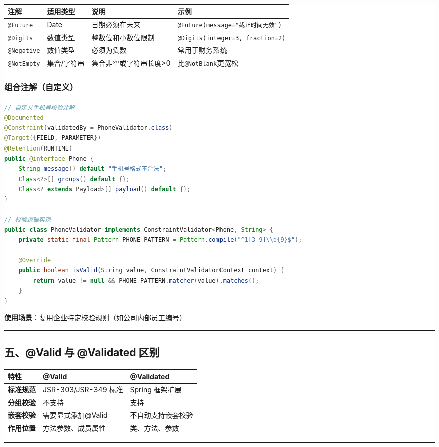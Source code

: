 | 注解        | 适用类型    | 说明                   | 示例                              |
| :---------- | :---------- | :--------------------- | :-------------------------------- |
| `@Future`   | Date        | 日期必须在未来         | `@Future(message="截止时间无效")` |
| `@Digits`   | 数值类型    | 整数位和小数位限制     | `@Digits(integer=3, fraction=2)`  |
| `@Negative` | 数值类型    | 必须为负数             | 常用于财务系统                    |
| `@NotEmpty` | 集合/字符串 | 集合非空或字符串长度>0 | 比`@NotBlank`更宽松               |

### 组合注解（自定义）

```java
// 自定义手机号校验注解
@Documented
@Constraint(validatedBy = PhoneValidator.class)
@Target({FIELD, PARAMETER})
@Retention(RUNTIME)
public @interface Phone {
    String message() default "手机号格式不合法";
    Class<?>[] groups() default {};
    Class<? extends Payload>[] payload() default {};
}

// 校验逻辑实现
public class PhoneValidator implements ConstraintValidator<Phone, String> {
    private static final Pattern PHONE_PATTERN = Pattern.compile("^1[3-9]\\d{9}$");
    
    @Override
    public boolean isValid(String value, ConstraintValidatorContext context) {
        return value != null && PHONE_PATTERN.matcher(value).matches();
    }
}
```

**使用场景**：复用企业特定校验规则（如公司内部员工编号）

------

## 五、@Valid 与 @Validated 区别

| 特性         | @Valid               | @Validated         |
| :----------- | :------------------- | :----------------- |
| **标准规范** | JSR-303/JSR-349 标准 | Spring 框架扩展    |
| **分组校验** | 不支持               | 支持               |
| **嵌套校验** | 需要显式添加@Valid   | 不自动支持嵌套校验 |
| **作用位置** | 方法参数、成员属性   | 类、方法、参数     |

------
